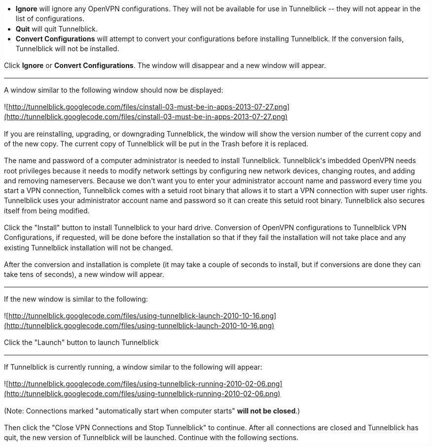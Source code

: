   * **Ignore** will ignore any OpenVPN configurations. They will not be available for use in Tunnelblick -- they will not appear in the list of configurations.<br />
  * **Quit** will quit Tunnelblick.<br />
  * **Convert Configurations** will attempt to convert your configurations before installing Tunnelblick. If the conversion fails, Tunnelblick will not be installed.<br />

Click **Ignore** or **Convert Configurations**. The window will disappear and a new window will appear.


---


A window similar to the following window should now be displayed:

![http://tunnelblick.googlecode.com/files/cinstall-03-must-be-in-apps-2013-07-27.png](http://tunnelblick.googlecode.com/files/cinstall-03-must-be-in-apps-2013-07-27.png)

If you are reinstalling, upgrading, or downgrading Tunnelblick, the window will show the version number of the current copy and of the new copy. The current copy of Tunnelblick will be put in the Trash before it is replaced.

The name and password of a computer administrator is needed to install Tunnelblick. Tunnelblick's imbedded OpenVPN needs root privileges because it needs to modify network settings by configuring new network devices, changing routes, and adding and removing nameservers. Because we don't want you to enter your administrator account name and password every time you start a VPN connection, Tunnelblick comes with a setuid root binary that allows it to start a VPN connection with super user rights. Tunnelblick uses your administrator account name and password so it can create this setuid root binary. Tunnelblick also secures itself from being modified.

Click the "Install" button to install Tunnelblick to your hard drive. Conversion of OpenVPN configurations to Tunnelblick VPN Configurations, if requested, will be done before the installation so that if they fail the installation will not take place and any existing Tunnelblick installation will not be changed.

After the conversion and installation is complete (it may take a couple of seconds to install, but if conversions are done they can take tens of seconds), a new window will appear.



---


If the new window is similar to the following:

![http://tunnelblick.googlecode.com/files/using-tunnelblick-launch-2010-10-16.png](http://tunnelblick.googlecode.com/files/using-tunnelblick-launch-2010-10-16.png)

Click the "Launch" button to launch Tunnelblick


---


If Tunnelblick is currently running, a window similar to the following will appear:

![http://tunnelblick.googlecode.com/files/using-tunnelblick-running-2010-02-06.png](http://tunnelblick.googlecode.com/files/using-tunnelblick-running-2010-02-06.png)

(Note: Connections marked "automatically start when computer starts" **will not be closed**.)

Then click the "Close VPN Connections and Stop Tunnelblick" to continue. After all connections are closed and Tunnelblick has quit, the new version of Tunnelblick will be launched. Continue with the following sections.
